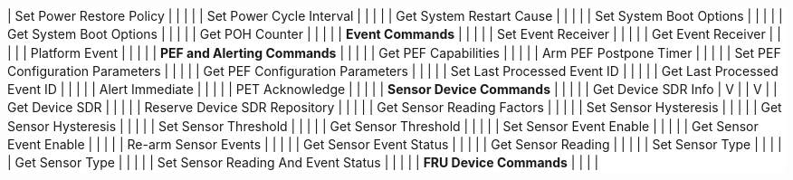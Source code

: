 | Set Power Restore Policy |  |  |  |
| Set Power Cycle Interval |  |  |  |
| Get System Restart Cause |  |  |  |
| Set System Boot Options |  |  |  |
| Get System Boot Options |  |  |  |
| Get POH Counter |  |  |  |
| **Event Commands** |  |  |  |
| Set Event Receiver |  |  |  |
| Get Event Receiver |  |  |  |
| Platform Event |  |  |  |
| **PEF and Alerting Commands** |  |  |  |
| Get PEF Capabilities |  |  |  |
| Arm PEF Postpone Timer |  |  |  |
| Set PEF Configuration Parameters |  |  |  |
| Get PEF Configuration Parameters |  |  |  |
| Set Last Processed Event ID |  |  |  |
| Get Last Processed Event ID |  |  |  |
| Alert Immediate |  |  |  |
| PET Acknowledge |  |  |  |
| **Sensor Device Commands** |  |  |  |
| Get Device SDR Info | V |  | V |
| Get Device SDR |  |  |  |
| Reserve Device SDR Repository |  |  |  |
| Get Sensor Reading Factors |  |  |  |
| Set Sensor Hysteresis |  |  |  |
| Get Sensor Hysteresis |  |  |  |
| Set Sensor Threshold |  |  |  |
| Get Sensor Threshold |  |  |  |
| Set Sensor Event Enable |  |  |  |
| Get Sensor Event Enable |  |  |  |
| Re-arm Sensor Events |  |  |  |
| Get Sensor Event Status |  |  |  |
| Get Sensor Reading |  |  |  |
| Set Sensor Type |  |  |  |
| Get Sensor Type |  |  |  |
| Set Sensor Reading And Event Status |  |  |  |
| **FRU Device Commands** |  |  |  |